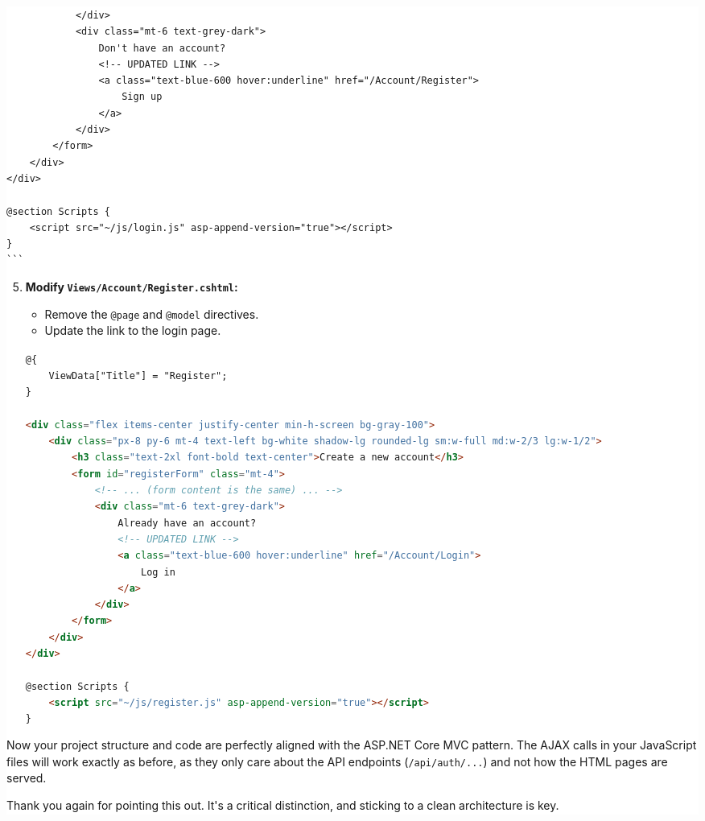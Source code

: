                 </div>
                <div class="mt-6 text-grey-dark">
                    Don't have an account?
                    <!-- UPDATED LINK -->
                    <a class="text-blue-600 hover:underline" href="/Account/Register">
                        Sign up
                    </a>
                </div>
            </form>
        </div>
    </div>

    @section Scripts {
        <script src="~/js/login.js" asp-append-version="true"></script>
    }
    ```

5.  **Modify `Views/Account/Register.cshtml`:**
    *   Remove the `@page` and `@model` directives.
    *   Update the link to the login page.

    ```html
    @{
        ViewData["Title"] = "Register";
    }

    <div class="flex items-center justify-center min-h-screen bg-gray-100">
        <div class="px-8 py-6 mt-4 text-left bg-white shadow-lg rounded-lg sm:w-full md:w-2/3 lg:w-1/2">
            <h3 class="text-2xl font-bold text-center">Create a new account</h3>
            <form id="registerForm" class="mt-4">
                <!-- ... (form content is the same) ... -->
                <div class="mt-6 text-grey-dark">
                    Already have an account?
                    <!-- UPDATED LINK -->
                    <a class="text-blue-600 hover:underline" href="/Account/Login">
                        Log in
                    </a>
                </div>
            </form>
        </div>
    </div>

    @section Scripts {
        <script src="~/js/register.js" asp-append-version="true"></script>
    }
    ```

Now your project structure and code are perfectly aligned with the ASP.NET Core MVC pattern. The AJAX calls in your JavaScript files will work exactly as before, as they only care about the API endpoints (`/api/auth/...`) and not how the HTML pages are served.

Thank you again for pointing this out. It's a critical distinction, and sticking to a clean architecture is key.
